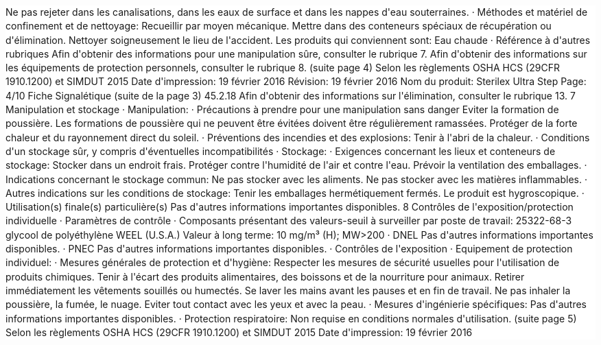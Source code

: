 Ne pas rejeter dans les canalisations, dans les eaux de surface et dans les nappes d'eau souterraines.
· Méthodes et matériel de confinement et de nettoyage:
Recueillir par moyen mécanique.
Mettre dans des conteneurs spéciaux de récupération ou d'élimination.
Nettoyer soigneusement le lieu de l'accident. Les produits qui conviennent sont:
Eau chaude
· Référence à d'autres rubriques
Afin d'obtenir des informations pour une manipulation sûre, consulter le rubrique 7.
Afin d'obtenir des informations sur les équipements de protection personnels, consulter le rubrique 8.
(suite page 4)
Selon les règlements OSHA HCS (29CFR 1910.1200) et SIMDUT 2015
Date d'impression: 19 février 2016
Révision: 19 février 2016
Nom du produit: Sterilex Ultra Step
Page: 4/10
Fiche Signalétique
(suite de la page 3)
45.2.18
Afin d'obtenir des informations sur l'élimination, consulter le rubrique 13.
7 Manipulation et stockage
· Manipulation:
· Précautions à prendre pour une manipulation sans danger
Eviter la formation de poussière.
Les formations de poussière qui ne peuvent être évitées doivent être régulièrement ramassées.
Protéger de la forte chaleur et du rayonnement direct du soleil.
· Préventions des incendies et des explosions: Tenir à l'abri de la chaleur.
· Conditions d'un stockage sûr, y compris d'éventuelles incompatibilités
· Stockage:
· Exigences concernant les lieux et conteneurs de stockage:
Stocker dans un endroit frais.
Protéger contre l'humidité de l'air et contre l'eau.
Prévoir la ventilation des emballages.
· Indications concernant le stockage commun:
Ne pas stocker avec les aliments.
Ne pas stocker avec les matières inflammables.
· Autres indications sur les conditions de stockage:
Tenir les emballages hermétiquement fermés.
Le produit est hygroscopique.
· Utilisation(s) finale(s) particulière(s) Pas d'autres informations importantes disponibles.
8 Contrôles de l'exposition/protection individuelle
· Paramètres de contrôle
· Composants présentant des valeurs-seuil à surveiller par poste de travail:
25322-68-3 glycool de polyéthylène
WEEL (U.S.A.) Valeur à long terme: 10 mg/m³
(H); MW>200
· DNEL Pas d'autres informations importantes disponibles.
· PNEC Pas d'autres informations importantes disponibles.
· Contrôles de l'exposition
· Equipement de protection individuel:
· Mesures générales de protection et d'hygiène:
Respecter les mesures de sécurité usuelles pour l'utilisation de produits chimiques.
Tenir à l'écart des produits alimentaires, des boissons et de la nourriture pour animaux.
Retirer immédiatement les vêtements souillés ou humectés.
Se laver les mains avant les pauses et en fin de travail.
Ne pas inhaler la poussière, la fumée, le nuage.
Eviter tout contact avec les yeux et avec la peau.
· Mesures d'ingénierie spécifiques: Pas d'autres informations importantes disponibles.
· Protection respiratoire:
Non requise en conditions normales d'utilisation.
(suite page 5)
Selon les règlements OSHA HCS (29CFR 1910.1200) et SIMDUT 2015
Date d'impression: 19 février 2016